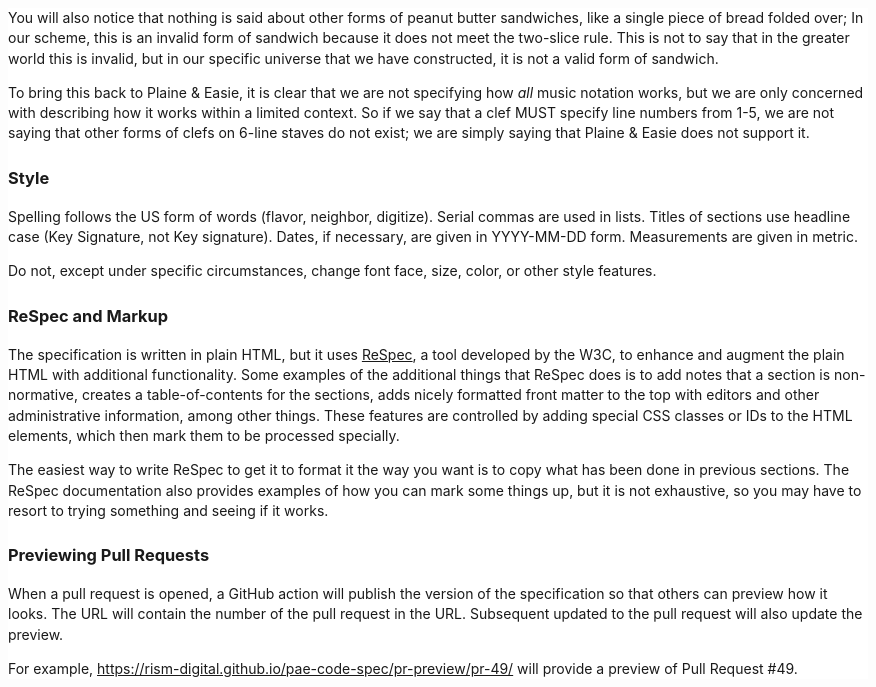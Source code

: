 You will also notice that nothing is said about other forms of peanut butter sandwiches, like a single piece of
bread folded over; In our scheme, this is an invalid form of sandwich because it does not meet the two-slice rule. 
This is not to say that in the greater world this is invalid, but in our specific universe that we have constructed, it 
is not a valid form of sandwich.

To bring this back to Plaine & Easie, it is clear that we are not specifying how *all* music notation works, but we are
only concerned with describing how it works within a limited context. So if we say that a clef MUST specify line numbers
from 1-5, we are not saying that other forms of clefs on 6-line staves do not exist; we are simply saying that Plaine &
Easie does not support it.

### Style

Spelling follows the US form of words (flavor, neighbor, digitize). Serial commas are used in lists. Titles of sections use headline case (Key Signature, not Key signature). Dates, if necessary,
are given in YYYY-MM-DD form. Measurements are given in metric.

Do not, except under specific circumstances, change font face, size, color, or other style features.

### ReSpec and Markup

The specification is written in plain HTML, but it uses [ReSpec](https://respec.org), a tool developed by the W3C, 
to enhance and augment the plain HTML with additional functionality. Some examples of the additional things that ReSpec 
does is to add notes that a section is non-normative, creates a table-of-contents for the sections, adds nicely 
formatted front matter to the top with editors and other administrative information, among other things. These features
are controlled by adding special CSS classes or IDs to the HTML elements, which then mark them to be processed specially.

The easiest way to write ReSpec to get it to format it the way you want is to copy what has been done in previous 
sections. The ReSpec documentation also provides examples of how you can mark some things up, but it is not exhaustive,
so you may have to resort to trying something and seeing if it works.

### Previewing Pull Requests

When a pull request is opened, a GitHub action will publish the version of the specification so that others can preview
how it looks. The URL will contain the number of the pull request in the URL. Subsequent updated to the pull request
will also update the preview. 

For example, https://rism-digital.github.io/pae-code-spec/pr-preview/pr-49/ will provide a preview of Pull Request #49.
